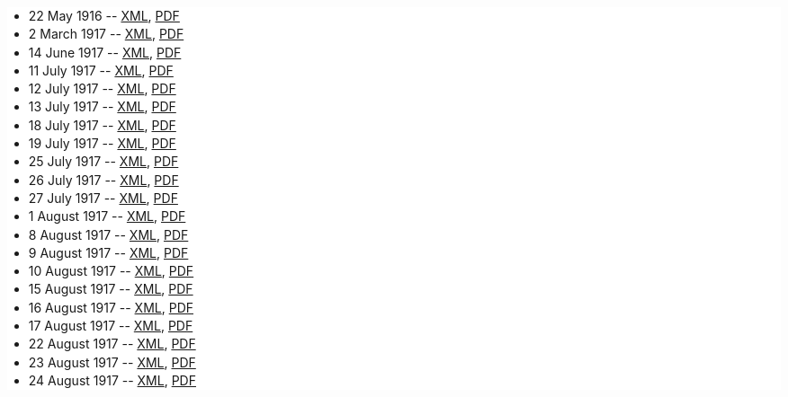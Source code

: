 * 22 May 1916 -- [XML](http://parlinfo.aph.gov.au/parlInfo/download/hansard80/hansards80/1916-05-22/toc_unixml/079332191605225_9937.xml;fileType=text%2Fxml), [PDF](http://parlinfo.aph.gov.au/parlInfo/download/hansard80/hansards80/1916-05-22/toc_pdf/079332191605225.pdf)
* 2 March 1917 -- [XML](http://parlinfo.aph.gov.au/parlInfo/download/hansard80/hansards80/1917-03-02/toc_unixml/081332191703022_13163.xml;fileType=text%2Fxml), [PDF](http://parlinfo.aph.gov.au/parlInfo/download/hansard80/hansards80/1917-03-02/toc_pdf/081332191703022.pdf)
* 14 June 1917 -- [XML](http://parlinfo.aph.gov.au/parlInfo/download/hansard80/hansards80/1917-06-14/toc_unixml/082332191706144_9790.xml;fileType=text%2Fxml), [PDF](http://parlinfo.aph.gov.au/parlInfo/download/hansard80/hansards80/1917-06-14/toc_pdf/082332191706144.pdf)
* 11 July 1917 -- [XML](http://parlinfo.aph.gov.au/parlInfo/download/hansard80/hansards80/1917-07-11/toc_unixml/082332191707113_9792.xml;fileType=text%2Fxml), [PDF](http://parlinfo.aph.gov.au/parlInfo/download/hansard80/hansards80/1917-07-11/toc_pdf/082332191707113.pdf)
* 12 July 1917 -- [XML](http://parlinfo.aph.gov.au/parlInfo/download/hansard80/hansards80/1917-07-12/toc_unixml/082332191707124_13200.xml;fileType=text%2Fxml), [PDF](http://parlinfo.aph.gov.au/parlInfo/download/hansard80/hansards80/1917-07-12/toc_pdf/082332191707124.pdf)
* 13 July 1917 -- [XML](http://parlinfo.aph.gov.au/parlInfo/download/hansard80/hansards80/1917-07-13/toc_unixml/082332191707135_9796.xml;fileType=text%2Fxml), [PDF](http://parlinfo.aph.gov.au/parlInfo/download/hansard80/hansards80/1917-07-13/toc_pdf/082332191707135.pdf)
* 18 July 1917 -- [XML](http://parlinfo.aph.gov.au/parlInfo/download/hansard80/hansards80/1917-07-18/toc_unixml/082332191707183_9797.xml;fileType=text%2Fxml), [PDF](http://parlinfo.aph.gov.au/parlInfo/download/hansard80/hansards80/1917-07-18/toc_pdf/082332191707183.pdf)
* 19 July 1917 -- [XML](http://parlinfo.aph.gov.au/parlInfo/download/hansard80/hansards80/1917-07-19/toc_unixml/082332191707194_9799.xml;fileType=text%2Fxml), [PDF](http://parlinfo.aph.gov.au/parlInfo/download/hansard80/hansards80/1917-07-19/toc_pdf/082332191707194.pdf)
* 25 July 1917 -- [XML](http://parlinfo.aph.gov.au/parlInfo/download/hansard80/hansards80/1917-07-25/toc_unixml/082332191707253_9802.xml;fileType=text%2Fxml), [PDF](http://parlinfo.aph.gov.au/parlInfo/download/hansard80/hansards80/1917-07-25/toc_pdf/082332191707253.pdf)
* 26 July 1917 -- [XML](http://parlinfo.aph.gov.au/parlInfo/download/hansard80/hansards80/1917-07-26/toc_unixml/082332191707264_9804.xml;fileType=text%2Fxml), [PDF](http://parlinfo.aph.gov.au/parlInfo/download/hansard80/hansards80/1917-07-26/toc_pdf/082332191707264.pdf)
* 27 July 1917 -- [XML](http://parlinfo.aph.gov.au/parlInfo/download/hansard80/hansards80/1917-07-27/toc_unixml/082332191707275_9806.xml;fileType=text%2Fxml), [PDF](http://parlinfo.aph.gov.au/parlInfo/download/hansard80/hansards80/1917-07-27/toc_pdf/082332191707275.pdf)
* 1 August 1917 -- [XML](http://parlinfo.aph.gov.au/parlInfo/download/hansard80/hansards80/1917-08-01/toc_unixml/082332191708012_9808.xml;fileType=text%2Fxml), [PDF](http://parlinfo.aph.gov.au/parlInfo/download/hansard80/hansards80/1917-08-01/toc_pdf/082332191708012.pdf)
* 8 August 1917 -- [XML](http://parlinfo.aph.gov.au/parlInfo/download/hansard80/hansards80/1917-08-08/toc_unixml/082332191708082_9812.xml;fileType=text%2Fxml), [PDF](http://parlinfo.aph.gov.au/parlInfo/download/hansard80/hansards80/1917-08-08/toc_pdf/082332191708082.pdf)
* 9 August 1917 -- [XML](http://parlinfo.aph.gov.au/parlInfo/download/hansard80/hansards80/1917-08-09/toc_unixml/082332191708093_9814.xml;fileType=text%2Fxml), [PDF](http://parlinfo.aph.gov.au/parlInfo/download/hansard80/hansards80/1917-08-09/toc_pdf/082332191708093.pdf)
* 10 August 1917 -- [XML](http://parlinfo.aph.gov.au/parlInfo/download/hansard80/hansards80/1917-08-10/toc_unixml/082332191708104_9816.xml;fileType=text%2Fxml), [PDF](http://parlinfo.aph.gov.au/parlInfo/download/hansard80/hansards80/1917-08-10/toc_pdf/082332191708104.pdf)
* 15 August 1917 -- [XML](http://parlinfo.aph.gov.au/parlInfo/download/hansard80/hansards80/1917-08-15/toc_unixml/082332191708152_9818.xml;fileType=text%2Fxml), [PDF](http://parlinfo.aph.gov.au/parlInfo/download/hansard80/hansards80/1917-08-15/toc_pdf/082332191708152.pdf)
* 16 August 1917 -- [XML](http://parlinfo.aph.gov.au/parlInfo/download/hansard80/hansards80/1917-08-16/toc_unixml/082332191708163_13201.xml;fileType=text%2Fxml), [PDF](http://parlinfo.aph.gov.au/parlInfo/download/hansard80/hansards80/1917-08-16/toc_pdf/082332191708163.pdf)
* 17 August 1917 -- [XML](http://parlinfo.aph.gov.au/parlInfo/download/hansard80/hansards80/1917-08-17/toc_unixml/082332191708174_9820.xml;fileType=text%2Fxml), [PDF](http://parlinfo.aph.gov.au/parlInfo/download/hansard80/hansards80/1917-08-17/toc_pdf/082332191708174.pdf)
* 22 August 1917 -- [XML](http://parlinfo.aph.gov.au/parlInfo/download/hansard80/hansards80/1917-08-22/toc_unixml/082332191708222_9822.xml;fileType=text%2Fxml), [PDF](http://parlinfo.aph.gov.au/parlInfo/download/hansard80/hansards80/1917-08-22/toc_pdf/082332191708222.pdf)
* 23 August 1917 -- [XML](http://parlinfo.aph.gov.au/parlInfo/download/hansard80/hansards80/1917-08-23/toc_unixml/082332191708233_9824.xml;fileType=text%2Fxml), [PDF](http://parlinfo.aph.gov.au/parlInfo/download/hansard80/hansards80/1917-08-23/toc_pdf/082332191708233.pdf)
* 24 August 1917 -- [XML](http://parlinfo.aph.gov.au/parlInfo/download/hansard80/hansards80/1917-08-24/toc_unixml/082332191708244_9826.xml;fileType=text%2Fxml), [PDF](http://parlinfo.aph.gov.au/parlInfo/download/hansard80/hansards80/1917-08-24/toc_pdf/082332191708244.pdf)